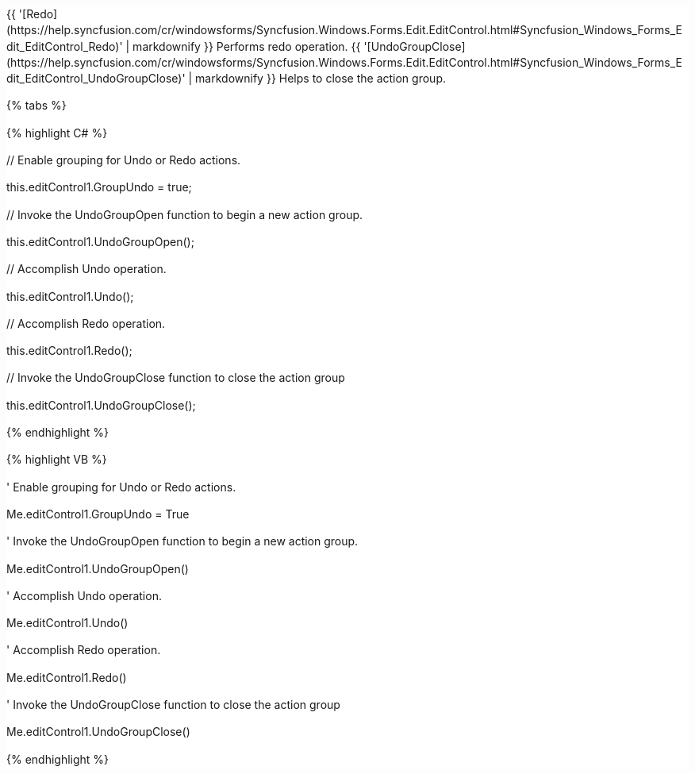 <tr>
<td>
{{ '[Redo](https://help.syncfusion.com/cr/windowsforms/Syncfusion.Windows.Forms.Edit.EditControl.html#Syncfusion_Windows_Forms_Edit_EditControl_Redo)' | markdownify }}</td><td>
Performs redo operation.</td></tr>
<tr>
<td>
{{ '[UndoGroupClose](https://help.syncfusion.com/cr/windowsforms/Syncfusion.Windows.Forms.Edit.EditControl.html#Syncfusion_Windows_Forms_Edit_EditControl_UndoGroupClose)' | markdownify }}</td><td>
Helps to close the action group.</td></tr>
</table>

{% tabs %}

{% highlight C# %}

// Enable grouping for Undo or Redo actions.

this.editControl1.GroupUndo = true;

// Invoke the UndoGroupOpen function to begin a new action group.

this.editControl1.UndoGroupOpen();

// Accomplish Undo operation.

this.editControl1.Undo();

// Accomplish Redo operation. 

this.editControl1.Redo();

// Invoke the UndoGroupClose function to close the action group

this.editControl1.UndoGroupClose();

{% endhighlight %}


{% highlight VB %}

' Enable grouping for Undo or Redo actions.

Me.editControl1.GroupUndo = True

' Invoke the UndoGroupOpen function to begin a new action group.

Me.editControl1.UndoGroupOpen()

' Accomplish Undo operation.

Me.editControl1.Undo()

' Accomplish Redo operation.

Me.editControl1.Redo()

' Invoke the UndoGroupClose function to close the action group

Me.editControl1.UndoGroupClose()

{% endhighlight %}
